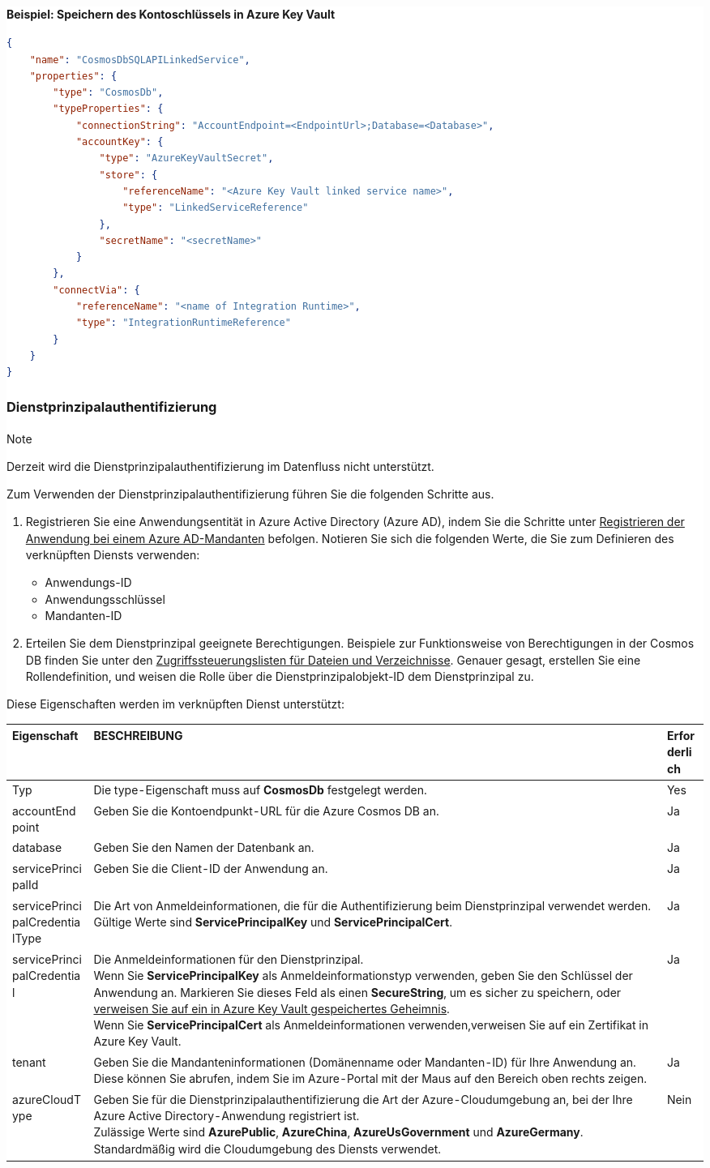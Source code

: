 **Beispiel: Speichern des Kontoschlüssels in Azure Key Vault**

```json
{
    "name": "CosmosDbSQLAPILinkedService",
    "properties": {
        "type": "CosmosDb",
        "typeProperties": {
            "connectionString": "AccountEndpoint=<EndpointUrl>;Database=<Database>",
            "accountKey": { 
                "type": "AzureKeyVaultSecret", 
                "store": { 
                    "referenceName": "<Azure Key Vault linked service name>", 
                    "type": "LinkedServiceReference" 
                }, 
                "secretName": "<secretName>" 
            }
        },
        "connectVia": {
            "referenceName": "<name of Integration Runtime>",
            "type": "IntegrationRuntimeReference"
        }
    }
}
```

### <a name="service-principal-authentication"></a><a name="service-principal-authentication"></a>Dienstprinzipalauthentifizierung

>[!NOTE]
>Derzeit wird die Dienstprinzipalauthentifizierung im Datenfluss nicht unterstützt.

Zum Verwenden der Dienstprinzipalauthentifizierung führen Sie die folgenden Schritte aus.

1. Registrieren Sie eine Anwendungsentität in Azure Active Directory (Azure AD), indem Sie die Schritte unter [Registrieren der Anwendung bei einem Azure AD-Mandanten](../storage/common/storage-auth-aad-app.md#register-your-application-with-an-azure-ad-tenant) befolgen. Notieren Sie sich die folgenden Werte, die Sie zum Definieren des verknüpften Diensts verwenden:

    - Anwendungs-ID
    - Anwendungsschlüssel
    - Mandanten-ID

2. Erteilen Sie dem Dienstprinzipal geeignete Berechtigungen. Beispiele zur Funktionsweise von Berechtigungen in der Cosmos DB finden Sie unter den [Zugriffssteuerungslisten für Dateien und Verzeichnisse](../cosmos-db/how-to-setup-rbac.md). Genauer gesagt, erstellen Sie eine Rollendefinition, und weisen die Rolle über die Dienstprinzipalobjekt-ID dem Dienstprinzipal zu. 

Diese Eigenschaften werden im verknüpften Dienst unterstützt:

| Eigenschaft | BESCHREIBUNG | Erforderlich |
|:--- |:--- |:--- |
| Typ | Die type-Eigenschaft muss auf **CosmosDb** festgelegt werden. |Yes |
| accountEndpoint | Geben Sie die Kontoendpunkt-URL für die Azure Cosmos DB an. | Ja |
| database | Geben Sie den Namen der Datenbank an. | Ja |
| servicePrincipalId | Geben Sie die Client-ID der Anwendung an. | Ja |
| servicePrincipalCredentialType | Die Art von Anmeldeinformationen, die für die Authentifizierung beim Dienstprinzipal verwendet werden. Gültige Werte sind **ServicePrincipalKey** und **ServicePrincipalCert**. | Ja |
| servicePrincipalCredential | Die Anmeldeinformationen für den Dienstprinzipal. <br/> Wenn Sie **ServicePrincipalKey** als Anmeldeinformationstyp verwenden, geben Sie den Schlüssel der Anwendung an. Markieren Sie dieses Feld als einen **SecureString**, um es sicher zu speichern, oder [verweisen Sie auf ein in Azure Key Vault gespeichertes Geheimnis](store-credentials-in-key-vault.md). <br/> Wenn Sie **ServicePrincipalCert** als Anmeldeinformationen verwenden,verweisen Sie auf ein Zertifikat in Azure Key Vault. | Ja |
| tenant | Geben Sie die Mandanteninformationen (Domänenname oder Mandanten-ID) für Ihre Anwendung an. Diese können Sie abrufen, indem Sie im Azure-Portal mit der Maus auf den Bereich oben rechts zeigen. | Ja |
| azureCloudType | Geben Sie für die Dienstprinzipalauthentifizierung die Art der Azure-Cloudumgebung an, bei der Ihre Azure Active Directory-Anwendung registriert ist. <br/> Zulässige Werte sind **AzurePublic**, **AzureChina**, **AzureUsGovernment** und **AzureGermany**. Standardmäßig wird die Cloudumgebung des Diensts verwendet. | Nein |